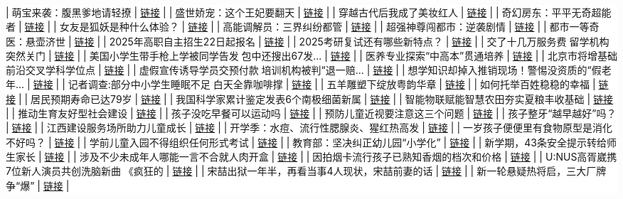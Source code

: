 | 萌宝来袭：腹黑爹地请轻撩 | [链接](http://vip.book.sina.com.cn/weibobook/sina_reader.php?bid=5430405) |
| 盛世娇宠：这个王妃要翻天 | [链接](http://vip.book.sina.com.cn/weibobook/sina_reader.php?bid=5430404) |
| 穿越古代后我成了美妆红人 | [链接](http://vip.book.sina.com.cn/weibobook/sina_reader.php?bid=5430515) |
| 奇幻房东：平平无奇超能者 | [链接](http://vip.book.sina.com.cn/weibobook/sina_reader.php?bid=5387021) |
| 女友是狐妖是种什么体验？ | [链接](http://vip.book.sina.com.cn/weibobook/sina_reader.php?bid=5394280) |
| 高能调解员：三界纠纷都管 | [链接](http://vip.book.sina.com.cn/weibobook/sina_reader.php?bid=5399905) |
| 超强神尊闯都市：逆袭剧情 | [链接](http://vip.book.sina.com.cn/weibobook/sina_reader.php?bid=5405002) |
| 都市一等奇医：悬壶济世 | [链接](http://vip.book.sina.com.cn/weibobook/sina_reader.php?bid=5430842) |
| 2025年高职自主招生22日起报名 | [链接](https://edu.sina.com.cn/gaokao/2025-03-20/doc-ineqhrzn4900008.shtml) |
| 2025考研复试还有哪些新特点？ | [链接](https://edu.sina.com.cn/kaoyan/2025-03-20/doc-ineqhrzn4898114.shtml) |
| 交了十几万服务费 留学机构突然关门 | [链接](https://edu.sina.com.cn/a/2025-03-21/doc-ineqkzhp9689659.shtml) |
| 美国小学生带手枪上学被同学告发 包中还搜出67发... | [链接](https://edu.sina.com.cn/a/2025-03-21/doc-ineqkzhr6908398.shtml) |
| 医养专业探索“中高本”贯通培养 | [链接](https://edu.sina.com.cn/zxx/2025-03-24/doc-ineqtsmu3623584.shtml) |
| 北京市将增基础前沿交叉学科学位点 | [链接](https://edu.sina.com.cn/l/2025-03-24/doc-ineqtsms6847819.shtml) |
| 虚假宣传诱导学员交预付款 培训机构被判“退一赔... | [链接](https://edu.sina.com.cn/l/2025-03-24/doc-ineqtsms6844470.shtml) |
| 想学知识却掉入推销现场！警惕没资质的“假老年... | [链接](https://edu.sina.com.cn/l/2025-03-24/doc-ineqtsmq7894656.shtml) |
| 记者调查:部分中小学生睡眠不足 白天全靠咖啡撑 | [链接](https://edu.sina.com.cn/zxx/2025-03-21/doc-ineqkzhn2918761.shtml) |
| 五羊雕塑下绽放粤韵华章 | [链接](http://city.sina.com.cn/city/t/2025-03-10/detail-inepcsmq0825142.shtml) |
| 如何托举百姓稳稳的幸福 | [链接](http://city.sina.com.cn/city/t/2025-03-10/detail-inepcsmq0820675.shtml) |
| 居民预期寿命已达79岁 | [链接](http://city.sina.com.cn/city/t/2025-03-10/detail-inepcncx3923022.shtml) |
| 我国科学家累计鉴定发表6个南极细菌新属 | [链接](http://city.sina.com.cn/city/t/2025-03-10/detail-inepcncx3918947.shtml) |
| 智能物联赋能智慧农田夯实夏粮丰收基础 | [链接](http://city.sina.com.cn/city/t/2025-03-10/detail-inepcncv6720204.shtml) |
| 推动生育友好型社会建设 | [链接](http://baby.sina.com.cn) |
| 孩子没吃早餐可以运动吗 | [链接](https://baby.sina.com.cn/ask/2024-07-25/doc-incfiefh6418493.shtml) |
| 预防儿童近视要注意这三个问题 | [链接](https://baby.sina.com.cn/health/2024-11-27/doc-incxnwin3541403.shtml) |
| 孩子整牙“越早越好”吗？ | [链接](https://baby.sina.com.cn/health/2024-09-09/doc-incnqerm2997225.shtml) |
| 江西建设服务场所助力儿童成长 | [链接](https://baby.sina.com.cn/ask/2024-07-25/doc-incfiefk3203927.shtml) |
| 开学季：水痘、流行性腮腺炎、猩红热高发 | [链接](https://baby.sina.com.cn/edu/2024-08-30/doc-incmmezh0266469.shtml) |
| 一岁孩子便便里有食物原型是消化不好吗？ | [链接](https://baby.sina.com.cn/ask/2024-07-17/doc-incemuhy9644317.shtml) |
| 学前儿童入园不得组织任何形式考试 | [链接](https://baby.sina.com.cn/edu/2024-11-11/doc-incvsqmm7380317.shtml) |
| 教育部：坚决纠正幼儿园“小学化” | [链接](https://baby.sina.com.cn/edu/2024-11-11/doc-incvsqmm7380580.shtml) |
| 新学期，43条安全提示转给师生家长 | [链接](https://baby.sina.com.cn/edu/2024-08-30/doc-incmmrra0085967.shtml) |
| 涉及不少未成年人哪能一言不合就人肉开盒 | [链接](https://baby.sina.com.cn/news/2024-08-12/doc-incikkwz4250185.shtml) |
| 因拍烟卡流行孩子已熟知香烟的档次和价格 | [链接](https://baby.sina.com.cn/news/2024-08-12/doc-incikkwz4248948.shtml) |
| U:NUS高胥崴携7位新人演员共创洗脑新曲 《疯狂的 | [链接](https://k.sina.cn/article_1841527597_6dc37b2d001016e72.html?from=ent&subch=star) |
| 宋喆出狱一年半，再看当事4人现状，宋喆前妻的话 | [链接](https://k.sina.cn/article_1260430664_4b20a54800101btjw.html?from=ent&subch=star) |
| 新一轮悬疑热将启，三大厂牌争“爆” | [链接](https://k.sina.cn/article_6507708594_183e3c0b2001014e0k.html?from=ent&subch=star) |